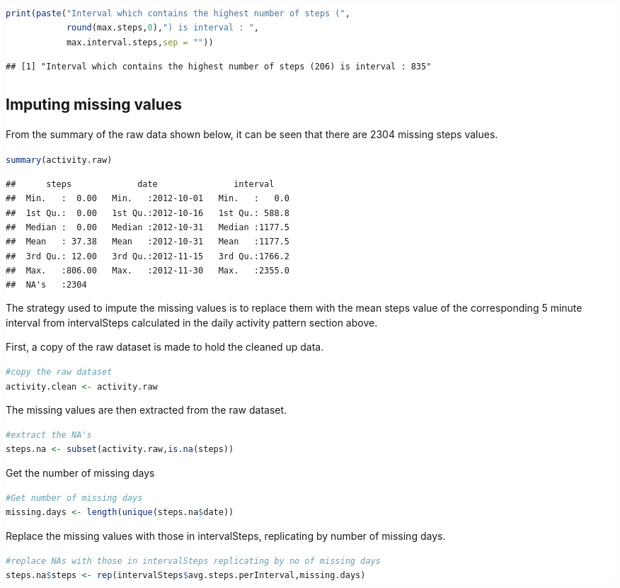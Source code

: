 
```r
print(paste("Interval which contains the highest number of steps (",
            round(max.steps,0),") is interval : ",
            max.interval.steps,sep = "")) 
```

```
## [1] "Interval which contains the highest number of steps (206) is interval : 835"
```

## Imputing missing values

From the summary of the raw data shown below, it can be seen that there are 2304 missing steps values.


```r
summary(activity.raw)
```

```
##      steps             date               interval     
##  Min.   :  0.00   Min.   :2012-10-01   Min.   :   0.0  
##  1st Qu.:  0.00   1st Qu.:2012-10-16   1st Qu.: 588.8  
##  Median :  0.00   Median :2012-10-31   Median :1177.5  
##  Mean   : 37.38   Mean   :2012-10-31   Mean   :1177.5  
##  3rd Qu.: 12.00   3rd Qu.:2012-11-15   3rd Qu.:1766.2  
##  Max.   :806.00   Max.   :2012-11-30   Max.   :2355.0  
##  NA's   :2304
```

The strategy used to impute the missing values is to replace them with the mean steps value of the corresponding 5 minute interval from intervalSteps calculated in the daily activity pattern section above.

First, a copy of the raw dataset is made to hold the cleaned up data.

```r
#copy the raw dataset
activity.clean <- activity.raw
```
The missing values are then extracted from the raw dataset.

```r
#extract the NA's
steps.na <- subset(activity.raw,is.na(steps))
```
Get the number of missing days

```r
#Get number of missing days
missing.days <- length(unique(steps.na$date))
```
Replace the missing values with those in intervalSteps, replicating by number of missing days.


```r
#replace NAs with those in intervalSteps replicating by no of missing days
steps.na$steps <- rep(intervalSteps$avg.steps.perInterval,missing.days)
```
